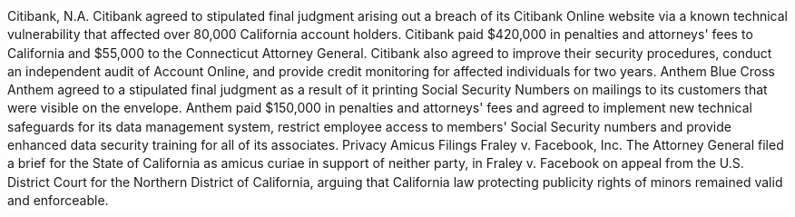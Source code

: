 Citibank, N.A.
Citibank agreed to stipulated final judgment arising out a breach of its Citibank Online website via a known technical vulnerability that affected over 80,000 California account holders. Citibank paid $420,000 in penalties and attorneys' fees to California and $55,000 to the Connecticut Attorney General. Citibank also agreed to improve their security procedures, conduct an independent audit of Account Online, and provide credit monitoring for affected individuals for two years.
Anthem Blue Cross
Anthem agreed to a stipulated final judgment as a result of it printing Social Security Numbers on mailings to its customers that were visible on the envelope. Anthem paid $150,000 in penalties and attorneys' fees and agreed to implement new technical safeguards for its data management system, restrict employee access to members' Social Security numbers and provide enhanced data security training for all of its associates.
Privacy Amicus Filings
Fraley v. Facebook, Inc.
The Attorney General filed a brief for the State of California as amicus curiae in support of neither party, in Fraley v. Facebook on appeal from the U.S. District Court for the Northern District of California, arguing that California law protecting publicity rights of minors remained valid and enforceable.

